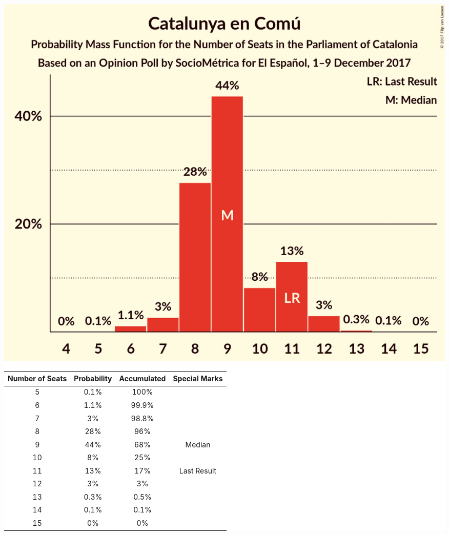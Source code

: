 ![Graph with seats probability mass function not yet produced](2017-12-09-SocioMétrica-seats-pmf-catalunyaencomú.png "Seats Probability Mass Function")

| Number of Seats | Probability | Accumulated | Special Marks |
|:---------------:|:-----------:|:-----------:|:-------------:|
| 5 | 0.1% | 100% |  |
| 6 | 1.1% | 99.9% |  |
| 7 | 3% | 98.8% |  |
| 8 | 28% | 96% |  |
| 9 | 44% | 68% | Median |
| 10 | 8% | 25% |  |
| 11 | 13% | 17% | Last Result |
| 12 | 3% | 3% |  |
| 13 | 0.3% | 0.5% |  |
| 14 | 0.1% | 0.1% |  |
| 15 | 0% | 0% |  |

